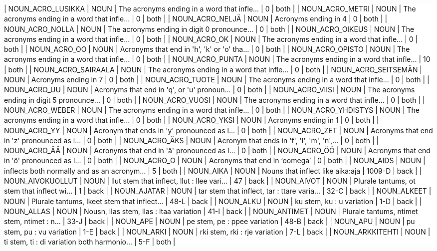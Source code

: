 |  NOUN_ACRO_LUSIKKA | NOUN | The acronyms ending in a word that infle... | 0 | both |
|  NOUN_ACRO_METRI | NOUN | The acronyms ending in a word that infle... | 0 | both |
|  NOUN_ACRO_NELJÄ | NOUN | Acronyms ending in 4 | 0 | both |
|  NOUN_ACRO_NOLLA | NOUN | The acronyms ending in digit 0 pronounce... | 0 | both |
|  NOUN_ACRO_OIKEUS | NOUN | The acronyms ending in a word that infle... | 0 | both |
|  NOUN_ACRO_OK | NOUN | The acronyms ending in a word that infle... | 0 | both |
|  NOUN_ACRO_OO | NOUN | Acronyms that end in 'h', 'k' or 'o' tha... | 0 | both |
|  NOUN_ACRO_OPISTO | NOUN | The acronyms ending in a word that infle... | 0 | both |
|  NOUN_ACRO_PUNTA | NOUN | The acronyms ending in a word that infle... | 10 | both |
|  NOUN_ACRO_SAIRAALA | NOUN | The acronyms ending in a word that infle... | 0 | both |
|  NOUN_ACRO_SEITSEMÄN | NOUN | Acronyms ending in 7 | 0 | both |
|  NOUN_ACRO_TUOTE | NOUN | The acronyms ending in a word that infle... | 0 | both |
|  NOUN_ACRO_UU | NOUN | Acronyms that end in 'q', or 'u' pronoun... | 0 | both |
|  NOUN_ACRO_VIISI | NOUN | The acronyms ending in digit 5 pronounce... | 0 | both |
|  NOUN_ACRO_VUOSI | NOUN | The acronyms ending in a word that infle... | 0 | both |
|  NOUN_ACRO_WEBER | NOUN | The acronyms ending in a word that infle... | 0 | both |
|  NOUN_ACRO_YHDISTYS | NOUN | The acronyms ending in a word that infle... | 0 | both |
|  NOUN_ACRO_YKSI | NOUN | Acronyms ending in 1 | 0 | both |
|  NOUN_ACRO_YY | NOUN | Acronym that ends in 'y' pronounced as l... | 0 | both |
|  NOUN_ACRO_ZET | NOUN | Acronyms that end in 'z' pronounced as l... | 0 | both |
|  NOUN_ACRO_ÄKS | NOUN | Acronym that ends in 'f', 'l', 'm', 'n',... | 0 | both |
|  NOUN_ACRO_ÄÄ | NOUN | Acronyms that end in 'ä' pronounced as l... | 0 | both |
|  NOUN_ACRO_ÖÖ | NOUN | Acronyms that end in 'ö' pronounced as l... | 0 | both |
|  NOUN_ACRO_Ω | NOUN | Acronyms that end in ‘oomega’ | 0 | both |
|  NOUN_AIDS | NOUN | inflects both normally and as an acronym... | 5 | both |
|  NOUN_AIKA | NOUN | Nouns that inflect like aika:aja | 1009-D | back |
|  NOUN_AIVOKUOLLUT | NOUN | llut stem that inflect, llut : llee vari... | 47 | back |
|  NOUN_AIVOT | NOUN | Plurale tantums, ot stem that inflect wi... | 1 | back |
|  NOUN_AJATAR | NOUN | tar stem that inflect, tar : ttare varia... | 32-C | back |
|  NOUN_ALKEET | NOUN | Plurale tantums, lkeet stem that inflect... | 48-L | back |
|  NOUN_ALKU | NOUN | ku stem, ku : u variation | 1-D | back |
|  NOUN_ALLAS | NOUN | Nousn, llas stem, llas : ltaa variation | 41-I | back |
|  NOUN_ANTIMET | NOUN | Plurale tantums, ntimet stem, ntimet : n... | 33-J | back |
|  NOUN_APE | NOUN | pe stem, pe : ppee variation | 48-B | back |
|  NOUN_APU | NOUN | pu stem, pu : vu variation | 1-E | back |
|  NOUN_ARKI | NOUN | rki stem, rki : rje variation | 7-L | back |
|  NOUN_ARKKITEHTI | NOUN | ti stem, ti : di variation both harmonio... | 5-F | both |